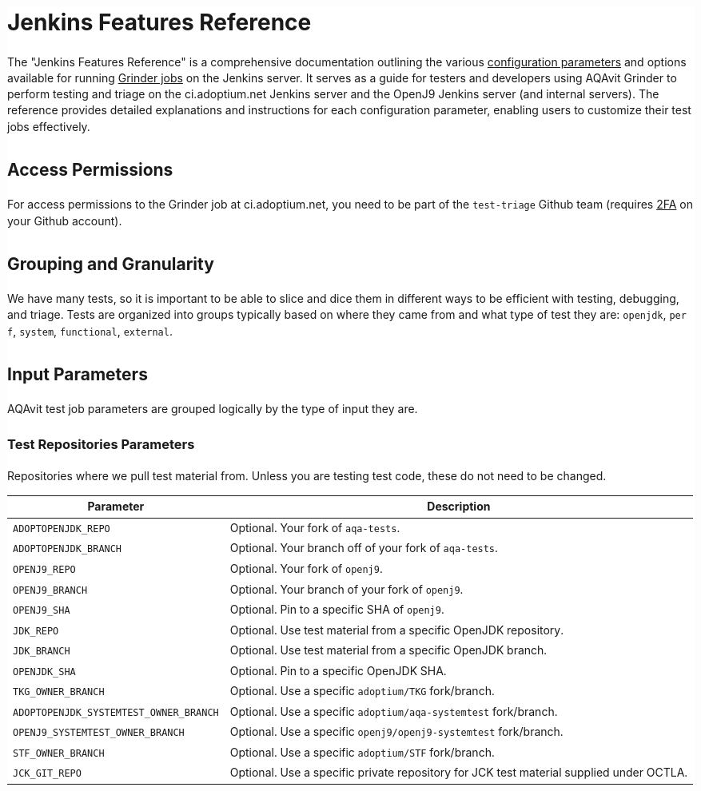 # Jenkins Features Reference
The "Jenkins Features Reference" is a comprehensive documentation outlining the various [configuration parameters](https://ci.adoptium.net/view/Test_grinder/job/Grinder/build?delay=0sec) and options available for running [Grinder jobs](https://ci.adoptium.net/view/Test_grinder/job/Grinder/) on the Jenkins server.
It serves as a guide for testers and developers using AQAvit Grinder to perform testing and triage on the ci.adoptium.net Jenkins server and the OpenJ9 Jenkins server (and internal servers).
The reference provides detailed explanations and instructions for each configuration parameter, enabling users to customize their test jobs effectively.

## Access Permissions
For access permissions to the Grinder job at ci.adoptium.net, you need to be part of the `test-triage` Github team (requires [2FA](https://docs.github.com/en/authentication/securing-your-account-with-two-factor-authentication-2fa/configuring-two-factor-authentication) on your Github account).

## Grouping and Granularity
We have many tests, so it is important to be able to slice and dice them in different ways to be efficient with testing, debugging, and triage.
Tests are organized into groups typically based on where they came from and what type of test they are: `openjdk`, `perf`, `system`,  `functional`, `external`.

## Input Parameters
AQAvit test job parameters are grouped logically by the type of input they are.

### Test Repositories Parameters
Repositories where we pull test material from. Unless you are testing test code, these do not need to be changed.

| Parameter                             | Description                                                                                               |
|--------------------------------------|-----------------------------------------------------------------------------------------------------------|
| `ADOPTOPENJDK_REPO`                   | Optional. Your fork of `aqa-tests`.                                                                      |
| `ADOPTOPENJDK_BRANCH`                 | Optional. Your branch off of your fork of `aqa-tests`.                                                  |
| `OPENJ9_REPO`                         | Optional. Your fork of `openj9`.                                                                         |
| `OPENJ9_BRANCH`                       | Optional. Your branch of your fork of `openj9`.                                                         |
| `OPENJ9_SHA`                          | Optional. Pin to a specific SHA of `openj9`.                                                            |
| `JDK_REPO`                            | Optional. Use test material from a specific OpenJDK repository.                                         |
| `JDK_BRANCH`                          | Optional. Use test material from a specific OpenJDK branch.                                             |
| `OPENJDK_SHA`                         | Optional. Pin to a specific OpenJDK SHA.                                                                |
| `TKG_OWNER_BRANCH`                    | Optional. Use a specific `adoptium/TKG` fork/branch.                                                    |
| `ADOPTOPENJDK_SYSTEMTEST_OWNER_BRANCH`| Optional. Use a specific `adoptium/aqa-systemtest` fork/branch.                                         |
| `OPENJ9_SYSTEMTEST_OWNER_BRANCH`       | Optional. Use a specific `openj9/openj9-systemtest` fork/branch.                                        |
| `STF_OWNER_BRANCH`                    | Optional. Use a specific `adoptium/STF` fork/branch.                                                    |
| `JCK_GIT_REPO`                        | Optional. Use a specific private repository for JCK test material supplied under OCTLA.                |
